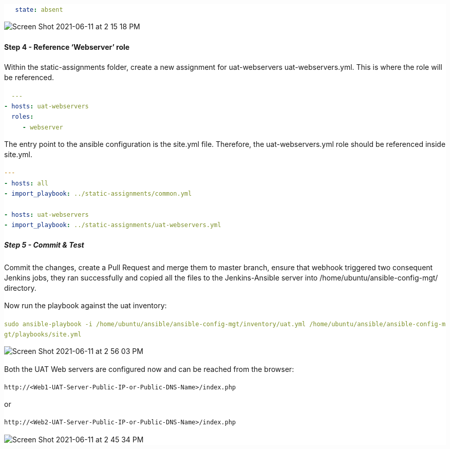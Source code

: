  ```yml
    state: absent
```
  
  ![Screen Shot 2021-06-11 at 2 15 18 PM](https://user-images.githubusercontent.com/44268796/121731852-7545b900-cabf-11eb-94bd-45e95c8051c3.png)
  
  
#### Step 4 - Reference ‘Webserver’ role
  
Within the static-assignments folder, create a new assignment for uat-webservers uat-webservers.yml. This is where the role will be referenced.

```yml
  ---
- hosts: uat-webservers
  roles:
     - webserver
```
  
The entry point to the ansible configuration is the site.yml file. Therefore, the uat-webservers.yml role should be referenced inside site.yml.

```yml
---
- hosts: all
- import_playbook: ../static-assignments/common.yml

- hosts: uat-webservers
- import_playbook: ../static-assignments/uat-webservers.yml
```
  
  
##### Step 5 - Commit & Test
Commit the changes, create a Pull Request and merge them to master branch, ensure that webhook triggered two consequent Jenkins jobs, they ran successfully and copied all the files to the Jenkins-Ansible server into /home/ubuntu/ansible-config-mgt/ directory. 


Now run the playbook against the uat inventory:
  
```yml
sudo ansible-playbook -i /home/ubuntu/ansible/ansible-config-mgt/inventory/uat.yml /home/ubuntu/ansible/ansible-config-mgt/playbooks/site.yml
```
  
![Screen Shot 2021-06-11 at 2 56 03 PM](https://user-images.githubusercontent.com/44268796/121736149-2dc22b80-cac5-11eb-9f74-e23038e836b0.png)  
  
  
  
Both the UAT Web servers are configured now and can be reached from the browser:
```
http://<Web1-UAT-Server-Public-IP-or-Public-DNS-Name>/index.php
```
or
```
http://<Web2-UAT-Server-Public-IP-or-Public-DNS-Name>/index.php
```
  
![Screen Shot 2021-06-11 at 2 45 34 PM](https://user-images.githubusercontent.com/44268796/121735123-b049eb80-cac3-11eb-8818-6d04bdb78811.png)
